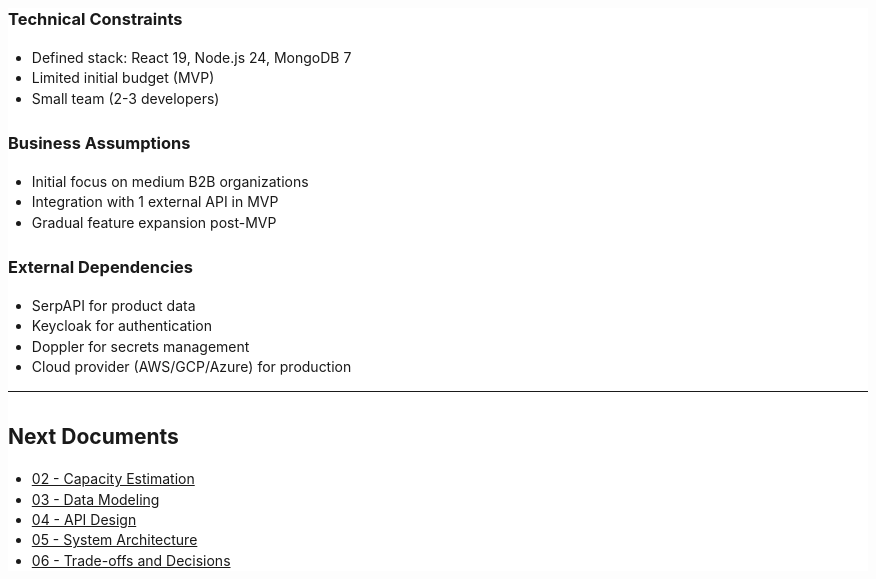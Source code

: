 ### Technical Constraints
- Defined stack: React 19, Node.js 24, MongoDB 7
- Limited initial budget (MVP)
- Small team (2-3 developers)

### Business Assumptions
- Initial focus on medium B2B organizations
- Integration with 1 external API in MVP
- Gradual feature expansion post-MVP

### External Dependencies
- SerpAPI for product data
- Keycloak for authentication
- Doppler for secrets management
- Cloud provider (AWS/GCP/Azure) for production

---

## Next Documents
- [02 - Capacity Estimation](./02-capacity-estimation.md)
- [03 - Data Modeling](./03-data-modeling.md)
- [04 - API Design](./04-api-design.md)
- [05 - System Architecture](./05-system-architecture.md)
- [06 - Trade-offs and Decisions](./06-trade-offs.md)